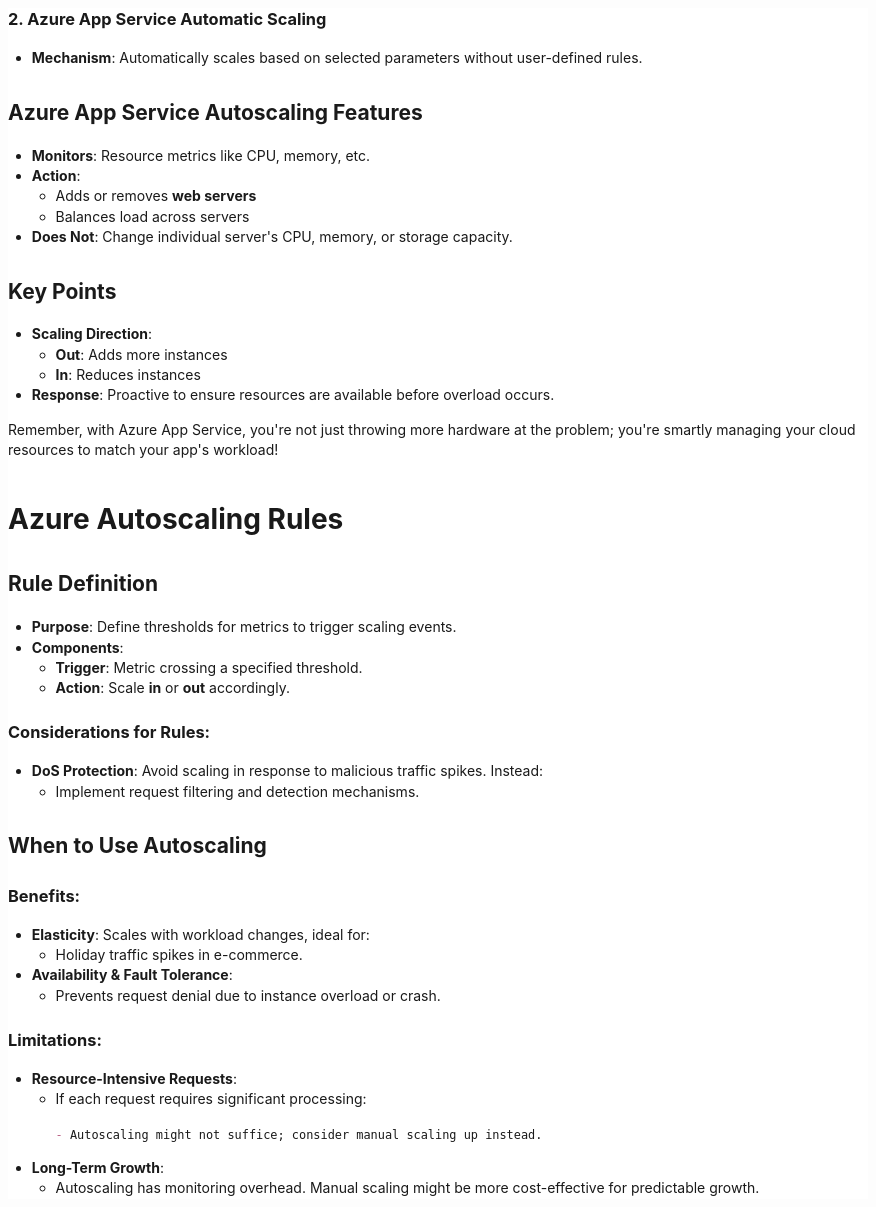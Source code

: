 ### 2. **Azure App Service Automatic Scaling**
   - **Mechanism**: Automatically scales based on selected parameters without user-defined rules.

## Azure App Service Autoscaling Features
- **Monitors**: Resource metrics like CPU, memory, etc.
- **Action**: 
  - Adds or removes **web servers**
  - Balances load across servers
- **Does Not**: Change individual server's CPU, memory, or storage capacity.

## Key Points
- **Scaling Direction**: 
  - **Out**: Adds more instances
  - **In**: Reduces instances
- **Response**: Proactive to ensure resources are available before overload occurs.

Remember, with Azure App Service, you're not just throwing more hardware at the problem; you're smartly managing your cloud resources to match your app's workload!

# Azure Autoscaling Rules

## Rule Definition
- **Purpose**: Define thresholds for metrics to trigger scaling events.
- **Components**:
  - **Trigger**: Metric crossing a specified threshold.
  - **Action**: Scale **in** or **out** accordingly.

### Considerations for Rules:
- **DoS Protection**: Avoid scaling in response to malicious traffic spikes. Instead:
  - Implement request filtering and detection mechanisms.

## When to Use Autoscaling

### Benefits:
- **Elasticity**: Scales with workload changes, ideal for:
  - Holiday traffic spikes in e-commerce.
- **Availability & Fault Tolerance**:
  - Prevents request denial due to instance overload or crash.

### Limitations:
- **Resource-Intensive Requests**: 
  - If each request requires significant processing:
    ```markdown
    - Autoscaling might not suffice; consider manual scaling up instead.
    ```
- **Long-Term Growth**: 
  - Autoscaling has monitoring overhead. Manual scaling might be more cost-effective for predictable growth.
